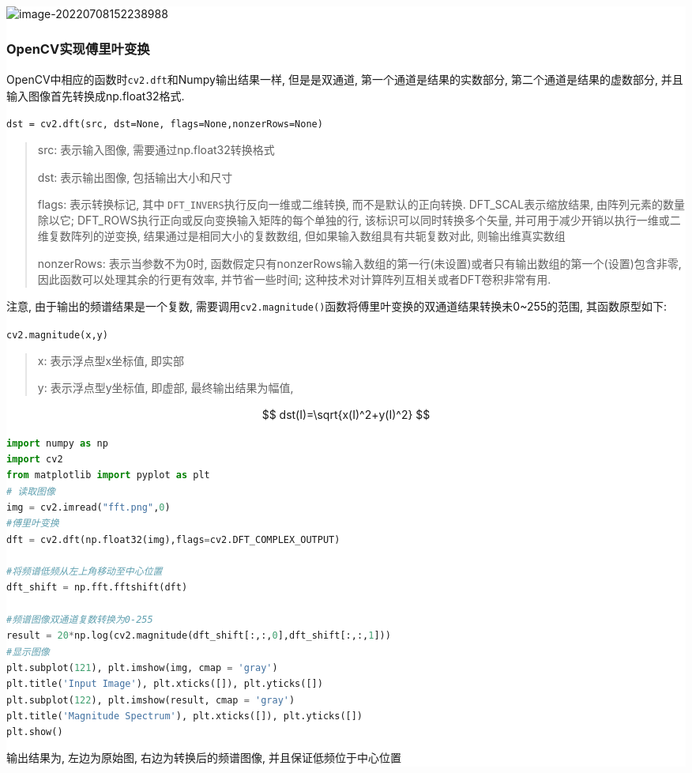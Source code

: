 <img src="FFT图像拼接调研.assets/image-20220708152238988.png" alt="image-20220708152238988"  />

### OpenCV实现傅里叶变换

OpenCV中相应的函数时`cv2.dft`和Numpy输出结果一样, 但是是双通道, 第一个通道是结果的实数部分, 第二个通道是结果的虚数部分, 并且输入图像首先转换成np.float32格式.

`dst = cv2.dft(src, dst=None, flags=None,nonzerRows=None)`

>   src: 表示输入图像, 需要通过np.float32转换格式
>
>   dst: 表示输出图像, 包括输出大小和尺寸
>
>   flags: 表示转换标记, 其中 `DFT_INVERS`执行反向一维或二维转换, 而不是默认的正向转换. DFT_SCAL表示缩放结果, 由阵列元素的数量除以它; DFT_ROWS执行正向或反向变换输入矩阵的每个单独的行, 该标识可以同时转换多个矢量, 并可用于减少开销以执行一维或二维复数阵列的逆变换, 结果通过是相同大小的复数数组, 但如果输入数组具有共轭复数对此, 则输出维真实数组
>
>   nonzerRows: 表示当参数不为0时, 函数假定只有nonzerRows输入数组的第一行(未设置)或者只有输出数组的第一个(设置)包含非零, 因此函数可以处理其余的行更有效率, 并节省一些时间; 这种技术对计算阵列互相关或者DFT卷积非常有用.

注意, 由于输出的频谱结果是一个复数, 需要调用`cv2.magnitude()`函数将傅里叶变换的双通道结果转换未0~255的范围, 其函数原型如下:

`cv2.magnitude(x,y)`

>   x: 表示浮点型x坐标值, 即实部
>
>   y: 表示浮点型y坐标值, 即虚部, 最终输出结果为幅值, 

$$
dst(I)=\sqrt{x(I)^2+y(I)^2}
$$

```python
import numpy as np
import cv2
from matplotlib import pyplot as plt
# 读取图像
img = cv2.imread("fft.png",0)
#傅里叶变换
dft = cv2.dft(np.float32(img),flags=cv2.DFT_COMPLEX_OUTPUT)

#将频谱低频从左上角移动至中心位置
dft_shift = np.fft.fftshift(dft)

#频谱图像双通道复数转换为0-255
result = 20*np.log(cv2.magnitude(dft_shift[:,:,0],dft_shift[:,:,1]))
#显示图像
plt.subplot(121), plt.imshow(img, cmap = 'gray')
plt.title('Input Image'), plt.xticks([]), plt.yticks([])
plt.subplot(122), plt.imshow(result, cmap = 'gray')
plt.title('Magnitude Spectrum'), plt.xticks([]), plt.yticks([])
plt.show()
```

输出结果为, 左边为原始图, 右边为转换后的频谱图像, 并且保证低频位于中心位置
